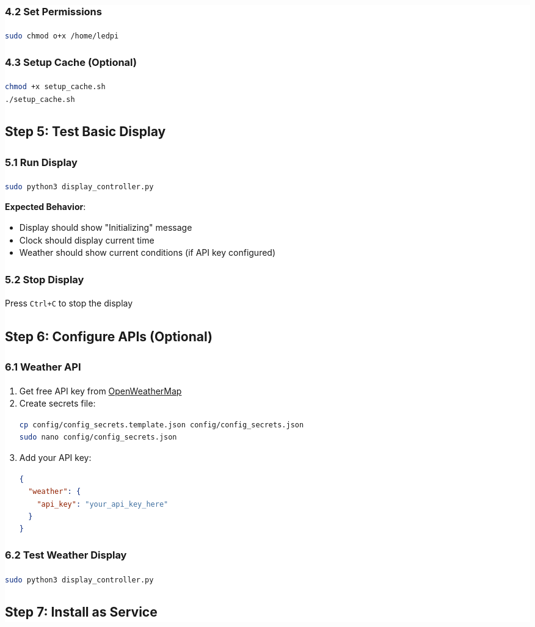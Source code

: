 ### 4.2 Set Permissions
```bash
sudo chmod o+x /home/ledpi
```

### 4.3 Setup Cache (Optional)
```bash
chmod +x setup_cache.sh
./setup_cache.sh
```

## Step 5: Test Basic Display

### 5.1 Run Display
```bash
sudo python3 display_controller.py
```

**Expected Behavior**:
- Display should show "Initializing" message
- Clock should display current time
- Weather should show current conditions (if API key configured)

### 5.2 Stop Display
Press `Ctrl+C` to stop the display

## Step 6: Configure APIs (Optional)

### 6.1 Weather API
1. Get free API key from [OpenWeatherMap](https://openweathermap.org/api)
2. Create secrets file:
   ```bash
   cp config/config_secrets.template.json config/config_secrets.json
   sudo nano config/config_secrets.json
   ```
3. Add your API key:
   ```json
   {
     "weather": {
       "api_key": "your_api_key_here"
     }
   }
   ```

### 6.2 Test Weather Display
```bash
sudo python3 display_controller.py
```

## Step 7: Install as Service
